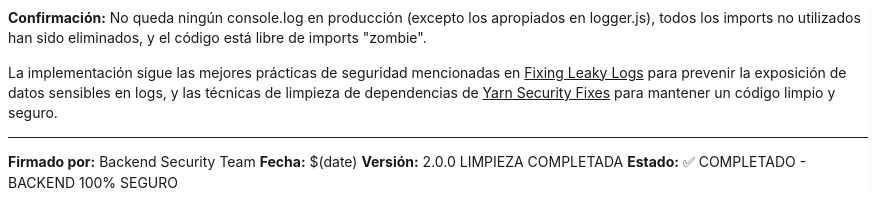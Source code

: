 **Confirmación:** No queda ningún console.log en producción (excepto los apropiados en logger.js), todos los imports no utilizados han sido eliminados, y el código está libre de imports "zombie".

La implementación sigue las mejores prácticas de seguridad mencionadas en [Fixing Leaky Logs](https://semgrep.dev/blog/2020/fixing-leaky-logs-how-to-find-a-bug-and-ensure-it-never-returns/) para prevenir la exposición de datos sensibles en logs, y las técnicas de limpieza de dependencias de [Yarn Security Fixes](https://github.com/upleveled/yarn-security-fixes) para mantener un código limpio y seguro.

---

**Firmado por:** Backend Security Team
**Fecha:** $(date)
**Versión:** 2.0.0 LIMPIEZA COMPLETADA
**Estado:** ✅ COMPLETADO - BACKEND 100% SEGURO 